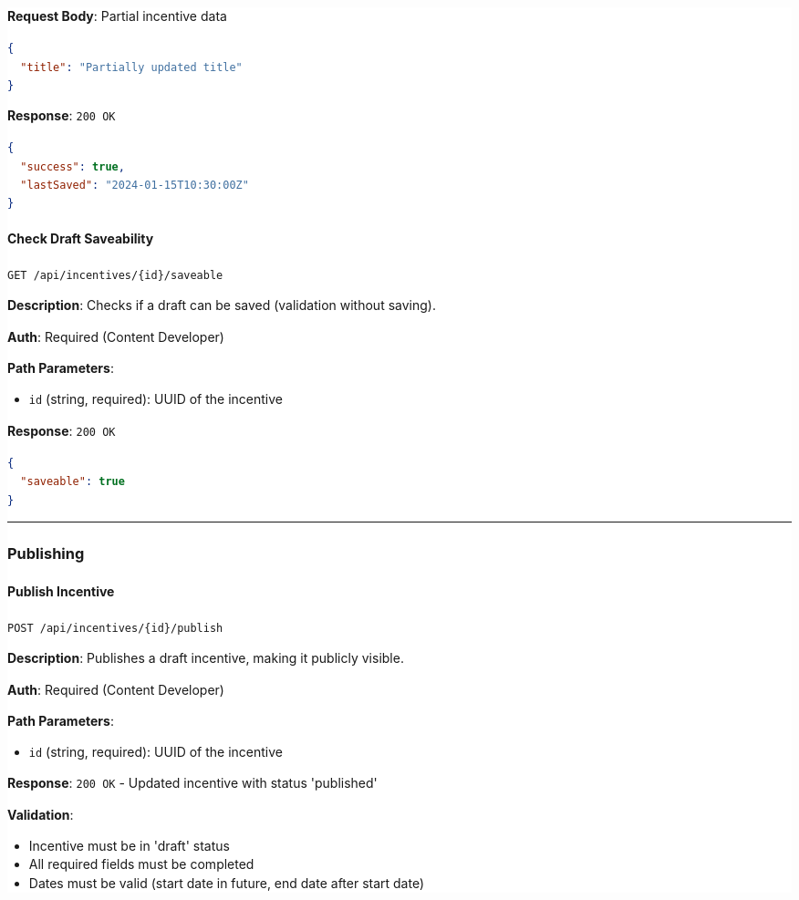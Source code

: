 **Request Body**: Partial incentive data
```json
{
  "title": "Partially updated title"
}
```

**Response**: `200 OK`
```json
{
  "success": true,
  "lastSaved": "2024-01-15T10:30:00Z"
}
```

#### Check Draft Saveability

```http
GET /api/incentives/{id}/saveable
```

**Description**: Checks if a draft can be saved (validation without saving).

**Auth**: Required (Content Developer)

**Path Parameters**:
- `id` (string, required): UUID of the incentive

**Response**: `200 OK`
```json
{
  "saveable": true
}
```

---

### Publishing

#### Publish Incentive

```http
POST /api/incentives/{id}/publish
```

**Description**: Publishes a draft incentive, making it publicly visible.

**Auth**: Required (Content Developer)

**Path Parameters**:
- `id` (string, required): UUID of the incentive

**Response**: `200 OK` - Updated incentive with status 'published'

**Validation**:
- Incentive must be in 'draft' status
- All required fields must be completed
- Dates must be valid (start date in future, end date after start date)

